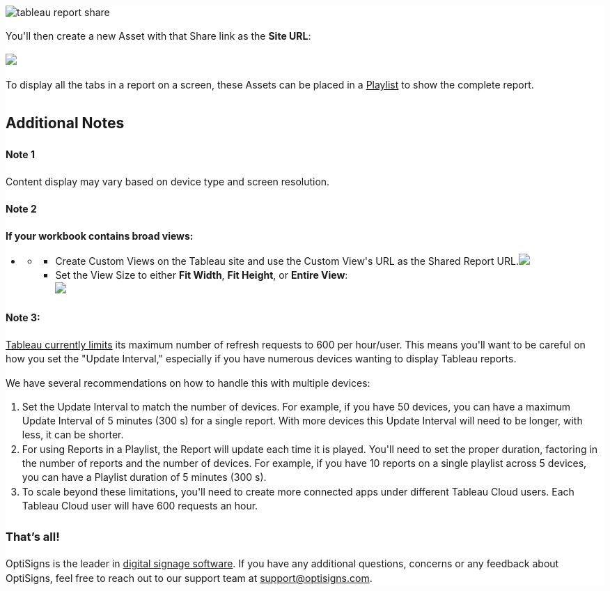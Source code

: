 ![tableau report share](https://support.optisigns.com/hc/article_attachments/39250660703635)

You'll then create a new Asset with that Share link as the **Site URL**:

![](https://support.optisigns.com/hc/article_attachments/39597827698067)

To display all the tabs in a report on a screen, these Assets can be placed in a [Playlist](https://support.optisigns.com/hc/en-us/articles/28295104605843-How-to-Create-Use-Playlists) to show the complete report.

Additional Notes
----------------

#### Note 1

Content display may vary based on device type and screen resolution.

#### Note 2

**If your workbook contains broad views:**

* + - Create Custom Views on the Tableau site and use the Custom View's URL as the Shared Report URL.![](https://support.optisigns.com/hc/article_attachments/39597853568787)
    - Set the View Size to either **Fit Width**, **Fit Height**, or **Entire View**:  
      ![](https://support.optisigns.com/hc/article_attachments/39597827704979)

#### Note 3:

[Tableau currently limits](https://help.tableau.com/current/online/en-us/to_site_capacity.htm) its maximum number of refresh requests to 600 per hour/user. This means you'll want to be careful on how you set the "Update Interval," especially if you have numerous devices wanting to display Tableau reports.

We have several recommendations on how to handle this with multiple devices:

1. Set the Update Interval to match the number of devices. For example, if you have 50 devices, you can have a maximum Update Interval of 5 minutes (300 s) for a single report. With more devices this Update Interval will need to be longer, with less, it can be shorter.
2. For using Reports in a Playlist, the Report will update each time it is played. You'll need to set the proper duration, factoring in the number of reports and the number of devices. For example, if you have 10 reports on a single playlist across 5 devices, you can have a Playlist duration of 5 minutes (300 s).
3. To scale beyond these limitations, you'll need to create more connected apps under different Tableau Cloud users. Each Tableau Cloud user will have 600 requests an hour.

### That’s all!

OptiSigns is the leader in [digital signage software](https://www.optisigns.com/). If you have any additional questions, concerns or any feedback about OptiSigns, feel free to reach out to our support team at [support@optisigns.com](mailto:support@optisigns.com).
